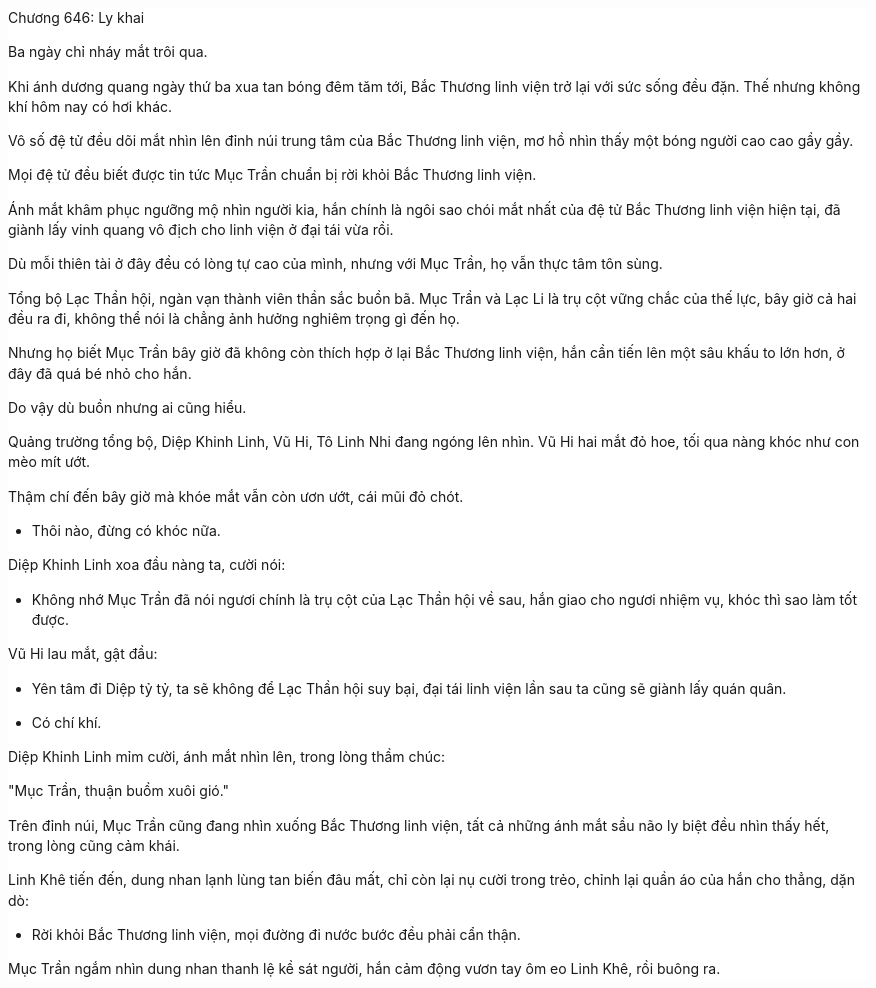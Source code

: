 




Chương 646: Ly khai


Ba ngày chỉ nháy mắt trôi qua.

Khi ánh dương quang ngày thứ ba xua tan bóng đêm tăm tới, Bắc Thương linh viện trở lại với sức sống đều đặn. Thế nhưng không khí hôm nay có hơi khác.

Vô số đệ tử đều dõi mắt nhìn lên đỉnh núi trung tâm của Bắc Thương linh viện, mơ hồ nhìn thấy một bóng người cao cao gầy gầy.

Mọi đệ tử đều biết được tin tức Mục Trần chuẩn bị rời khỏi Bắc Thương linh viện.

Ánh mắt khâm phục ngưỡng mộ nhìn người kia, hắn chính là ngôi sao chói mắt nhất của đệ tử Bắc Thương linh viện hiện tại, đã giành lấy vinh quang vô địch cho linh viện ở đại tái vừa rồi.

Dù mỗi thiên tài ở đây đều có lòng tự cao của mình, nhưng với Mục Trần, họ vẫn thực tâm tôn sùng.

Tổng bộ Lạc Thần hội, ngàn vạn thành viên thần sắc buồn bã. Mục Trần và Lạc Li là trụ cột vững chắc của thế lực, bây giờ cả hai đều ra đi, không thể nói là chẳng ảnh hưởng nghiêm trọng gì đến họ.

Nhưng họ biết Mục Trần bây giờ đã không còn thích hợp ở lại Bắc Thương linh viện, hắn cần tiến lên một sâu khấu to lớn hơn, ở đây đã quá bé nhỏ cho hắn.

Do vậy dù buồn nhưng ai cũng hiểu.

Quảng trường tổng bộ, Diệp Khinh Linh, Vũ Hi, Tô Linh Nhi đang ngóng lên nhìn. Vũ Hi hai mắt đỏ hoe, tối qua nàng khóc như con mèo mít ướt.

Thậm chí đến bây giờ mà khóe mắt vẫn còn ươn ướt, cái mũi đỏ chót.

- Thôi nào, đừng có khóc nữa.

Diệp Khinh Linh xoa đầu nàng ta, cười nói:

- Không nhớ Mục Trần đã nói ngươi chính là trụ cột của Lạc Thần hội về sau, hắn giao cho ngươi nhiệm vụ, khóc thì sao làm tốt được.

Vũ Hi lau mắt, gật đầu:

- Yên tâm đi Diệp tỷ tỷ, ta sẽ không để Lạc Thần hội suy bại, đại tái linh viện lần sau ta cũng sẽ giành lấy quán quân.

- Có chí khí.

Diệp Khinh Linh mỉm cười, ánh mắt nhìn lên, trong lòng thầm chúc:

"Mục Trần, thuận buồm xuôi gió."

Trên đỉnh núi, Mục Trần cũng đang nhìn xuống Bắc Thương linh viện, tất cả những ánh mắt sầu não ly biệt đều nhìn thấy hết, trong lòng cũng cảm khái.

Linh Khê tiến đến, dung nhan lạnh lùng tan biến đâu mất, chỉ còn lại nụ cười trong trẻo, chỉnh lại quần áo của hắn cho thẳng, dặn dò:

- Rời khỏi Bắc Thương linh viện, mọi đường đi nước bước đều phải cẩn thận.

Mục Trần ngắm nhìn dung nhan thanh lệ kề sát người, hắn cảm động vươn tay ôm eo Linh Khê, rồi buông ra.
